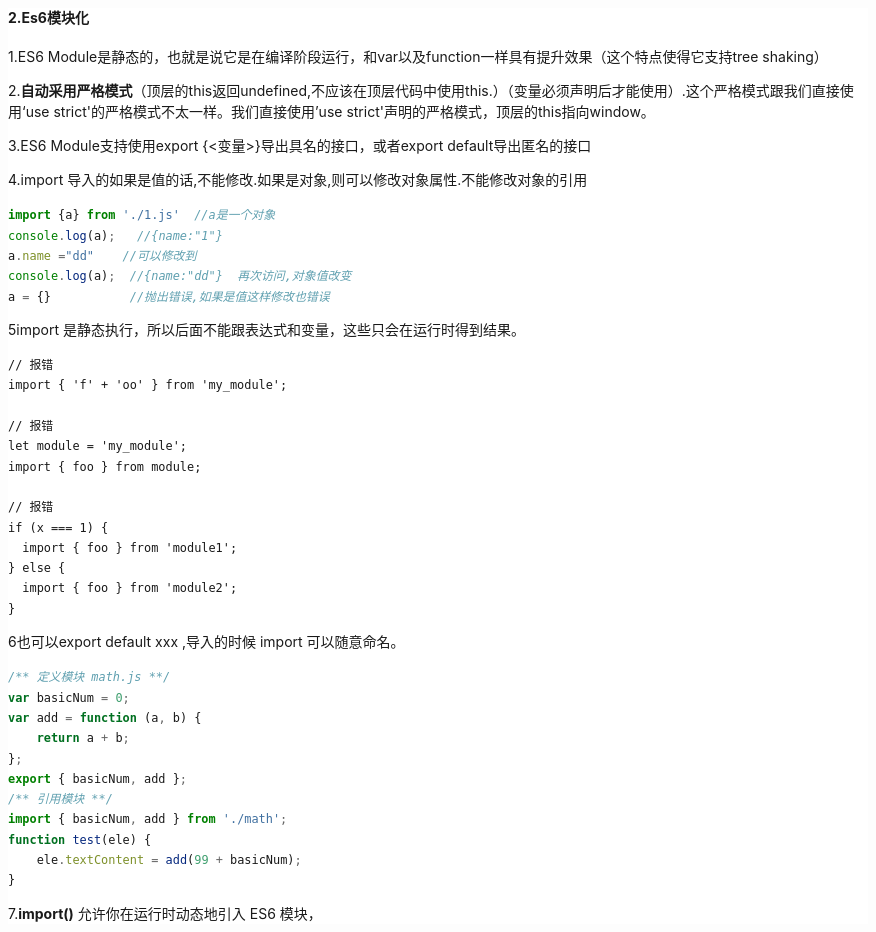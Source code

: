 
#### 2.Es6模块化



1.ES6 Module是静态的，也就是说它是在编译阶段运行，和var以及function一样具有提升效果（这个特点使得它支持tree shaking）

2.**自动采用严格模式**（顶层的this返回undefined,不应该在顶层代码中使用this.）（变量必须声明后才能使用）.这个严格模式跟我们直接使用‘use strict'的严格模式不太一样。我们直接使用’use strict'声明的严格模式，顶层的this指向window。

3.ES6 Module支持使用export {<变量>}导出具名的接口，或者export default导出匿名的接口

4.import  导入的如果是值的话,不能修改.如果是对象,则可以修改对象属性.不能修改对象的引用

```javascript
import {a} from './1.js'  //a是一个对象
console.log(a);   //{name:"1"}
a.name ="dd"    //可以修改到
console.log(a);  //{name:"dd"}  再次访问,对象值改变
a = {}           //抛出错误,如果是值这样修改也错误
```

5import 是静态执行，所以后面不能跟表达式和变量，这些只会在运行时得到结果。

```
// 报错
import { 'f' + 'oo' } from 'my_module';

// 报错
let module = 'my_module';
import { foo } from module;

// 报错
if (x === 1) {
  import { foo } from 'module1';
} else {
  import { foo } from 'module2';
}
```

6也可以export default  xxx  ,导入的时候 import  可以随意命名。

```javascript
/** 定义模块 math.js **/
var basicNum = 0;
var add = function (a, b) {
    return a + b;
};
export { basicNum, add };
/** 引用模块 **/
import { basicNum, add } from './math';
function test(ele) {
    ele.textContent = add(99 + basicNum);
}
```



7.**import()** 允许你在运行时动态地引入 ES6 模块，

